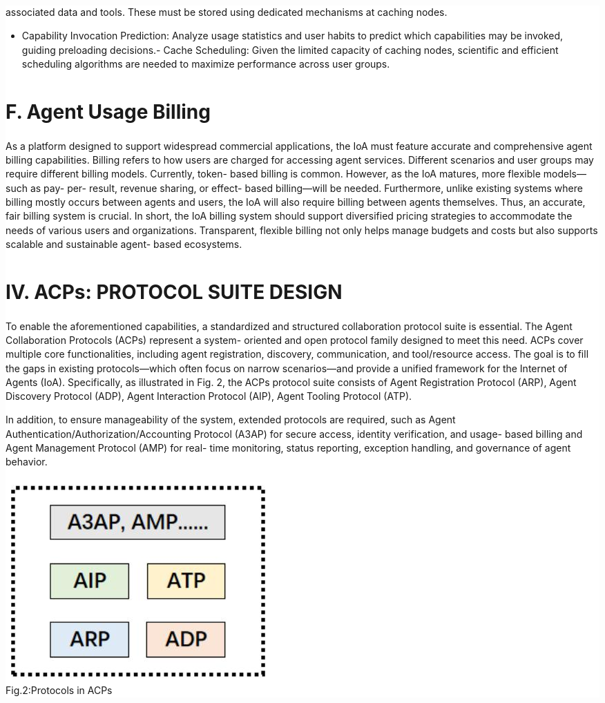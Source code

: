 associated data and tools. These must be stored using dedicated mechanisms at caching nodes.

- Capability Invocation Prediction: Analyze usage statistics and user habits to predict which capabilities may be invoked, guiding preloading decisions.- Cache Scheduling: Given the limited capacity of caching nodes, scientific and efficient scheduling algorithms are needed to maximize performance across user groups.

# F. Agent Usage Billing

As a platform designed to support widespread commercial applications, the IoA must feature accurate and comprehensive agent billing capabilities. Billing refers to how users are charged for accessing agent services. Different scenarios and user groups may require different billing models. Currently, token- based billing is common. However, as the IoA matures, more flexible models—such as pay- per- result, revenue sharing, or effect- based billing—will be needed. Furthermore, unlike existing systems where billing mostly occurs between agents and users, the IoA will also require billing between agents themselves. Thus, an accurate, fair billing system is crucial. In short, the IoA billing system should support diversified pricing strategies to accommodate the needs of various users and organizations. Transparent, flexible billing not only helps manage budgets and costs but also supports scalable and sustainable agent- based ecosystems.

# IV. ACPs: PROTOCOL SUITE DESIGN

To enable the aforementioned capabilities, a standardized and structured collaboration protocol suite is essential. The Agent Collaboration Protocols (ACPs) represent a system- oriented and open protocol family designed to meet this need. ACPs cover multiple core functionalities, including agent registration, discovery, communication, and tool/resource access. The goal is to fill the gaps in existing protocols—which often focus on narrow scenarios—and provide a unified framework for the Internet of Agents (IoA). Specifically, as illustrated in Fig. 2, the ACPs protocol suite consists of Agent Registration Protocol (ARP), Agent Discovery Protocol (ADP), Agent Interaction Protocol (AIP), Agent Tooling Protocol (ATP).

In addition, to ensure manageability of the system, extended protocols are required, such as Agent Authentication/Authorization/Accounting Protocol (A3AP) for secure access, identity verification, and usage- based billing and Agent Management Protocol (AMP) for real- time monitoring, status reporting, exception handling, and governance of agent behavior.

![](images/610be75866f15b8db63dd725c6b469b465156284dbf07a2df393eb0354cc9318.jpg)  
Fig.2:Protocols in ACPs
